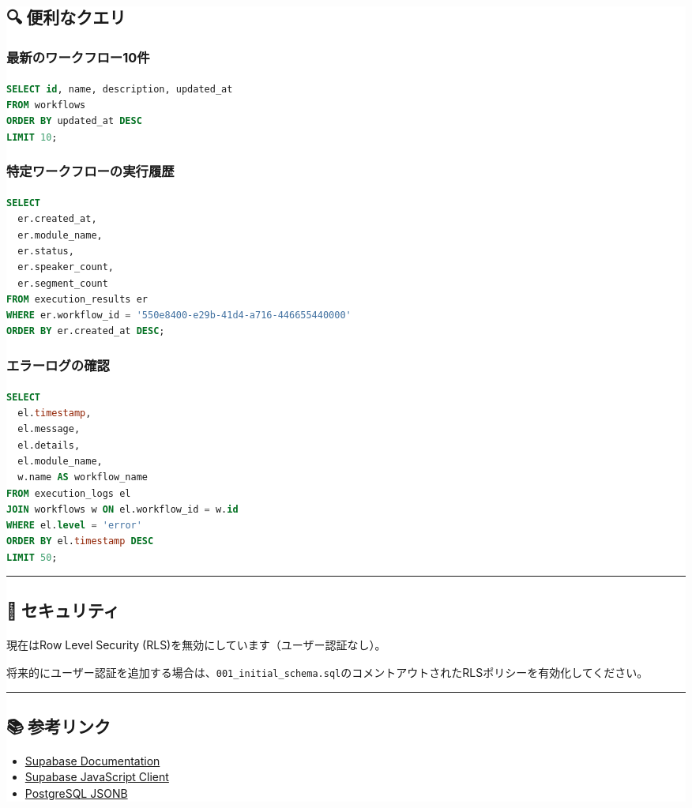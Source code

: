 
## 🔍 便利なクエリ

### 最新のワークフロー10件

```sql
SELECT id, name, description, updated_at
FROM workflows
ORDER BY updated_at DESC
LIMIT 10;
```

### 特定ワークフローの実行履歴

```sql
SELECT 
  er.created_at,
  er.module_name,
  er.status,
  er.speaker_count,
  er.segment_count
FROM execution_results er
WHERE er.workflow_id = '550e8400-e29b-41d4-a716-446655440000'
ORDER BY er.created_at DESC;
```

### エラーログの確認

```sql
SELECT 
  el.timestamp,
  el.message,
  el.details,
  el.module_name,
  w.name AS workflow_name
FROM execution_logs el
JOIN workflows w ON el.workflow_id = w.id
WHERE el.level = 'error'
ORDER BY el.timestamp DESC
LIMIT 50;
```

---

## 🔐 セキュリティ

現在はRow Level Security (RLS)を無効にしています（ユーザー認証なし）。

将来的にユーザー認証を追加する場合は、`001_initial_schema.sql`のコメントアウトされたRLSポリシーを有効化してください。

---

## 📚 参考リンク

- [Supabase Documentation](https://supabase.com/docs)
- [Supabase JavaScript Client](https://supabase.com/docs/reference/javascript/introduction)
- [PostgreSQL JSONB](https://www.postgresql.org/docs/current/datatype-json.html)


